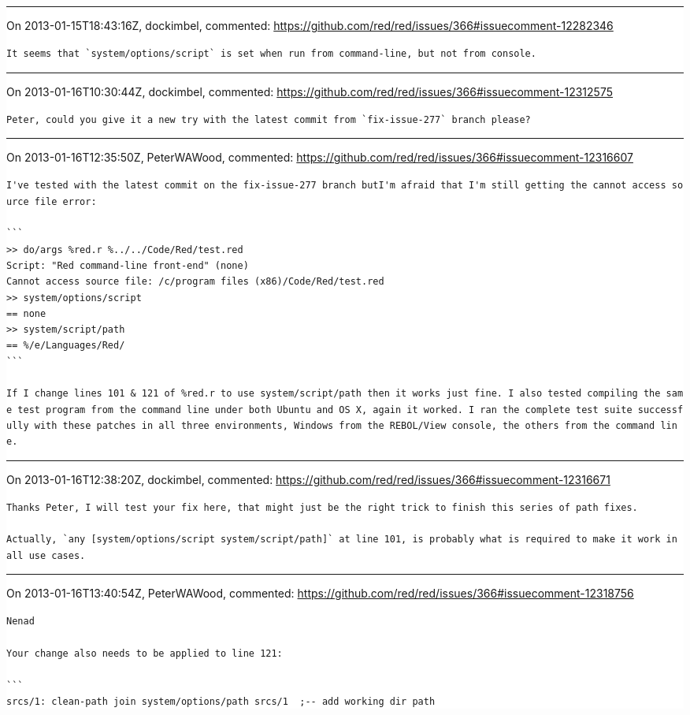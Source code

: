 --------------------------------------------------------------------------------

On 2013-01-15T18:43:16Z, dockimbel, commented:
<https://github.com/red/red/issues/366#issuecomment-12282346>

    It seems that `system/options/script` is set when run from command-line, but not from console.

--------------------------------------------------------------------------------

On 2013-01-16T10:30:44Z, dockimbel, commented:
<https://github.com/red/red/issues/366#issuecomment-12312575>

    Peter, could you give it a new try with the latest commit from `fix-issue-277` branch please?

--------------------------------------------------------------------------------

On 2013-01-16T12:35:50Z, PeterWAWood, commented:
<https://github.com/red/red/issues/366#issuecomment-12316607>

    I've tested with the latest commit on the fix-issue-277 branch butI'm afraid that I'm still getting the cannot access source file error:
    
    ```
    >> do/args %red.r %../../Code/Red/test.red
    Script: "Red command-line front-end" (none)
    Cannot access source file: /c/program files (x86)/Code/Red/test.red
    >> system/options/script
    == none
    >> system/script/path
    == %/e/Languages/Red/
    ```
    
    If I change lines 101 & 121 of %red.r to use system/script/path then it works just fine. I also tested compiling the same test program from the command line under both Ubuntu and OS X, again it worked. I ran the complete test suite successfully with these patches in all three environments, Windows from the REBOL/View console, the others from the command line.

--------------------------------------------------------------------------------

On 2013-01-16T12:38:20Z, dockimbel, commented:
<https://github.com/red/red/issues/366#issuecomment-12316671>

    Thanks Peter, I will test your fix here, that might just be the right trick to finish this series of path fixes.
    
    Actually, `any [system/options/script system/script/path]` at line 101, is probably what is required to make it work in all use cases.

--------------------------------------------------------------------------------

On 2013-01-16T13:40:54Z, PeterWAWood, commented:
<https://github.com/red/red/issues/366#issuecomment-12318756>

    Nenad
    
    Your change also needs to be applied to line 121:
    
    ```
    srcs/1: clean-path join system/options/path srcs/1  ;-- add working dir path
    